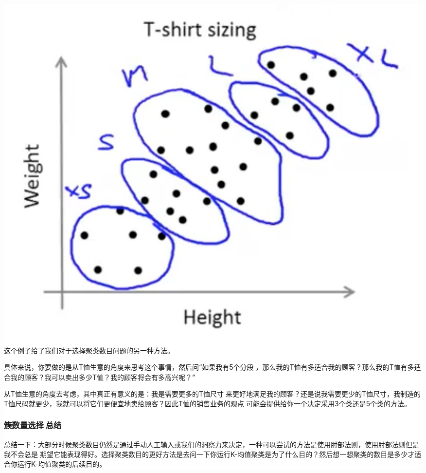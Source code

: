 ![](/img/17_04_20/038.png)

这个例子给了我们对于选择聚类数目问题的另一种方法。

具体来说，你要做的是从T恤生意的角度来思考这个事情，然后问“如果我有5个分段 ，那么我的T恤有多适合我的顾客？那么我的T恤有多适合我的顾客？我可以卖出多少T恤？我的顾客将会有多高兴呢？”

从T恤生意的角度去考虑，其中真正有意义的是：我是需要更多的T恤尺寸 来更好地满足我的顾客？还是说我需要更少的T恤尺寸，我制造的T恤尺码就更少，我就可以将它们更便宜地卖给顾客？因此T恤的销售业务的观点 可能会提供给你一个决定采用3个类还是5个类的方法。

### 簇数量选择 总结

总结一下：大部分时候聚类数目仍然是通过手动人工输入或我们的洞察力来决定，一种可以尝试的方法是使用肘部法则，使用肘部法则但是我不会总是 期望它能表现得好。选择聚类数目的更好方法是去问一下你运行K-均值聚类是为了什么目的？然后想一想聚类的数目是多少才适合你运行K-均值聚类的后续目的。
